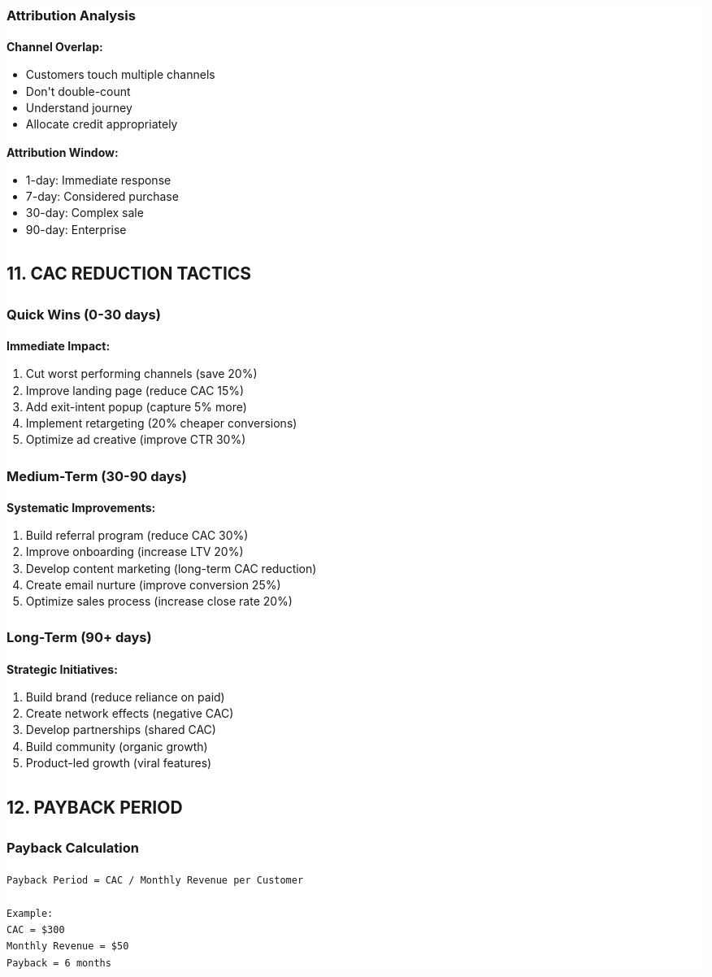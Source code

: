 ### Attribution Analysis

**Channel Overlap:**
- Customers touch multiple channels
- Don't double-count
- Understand journey
- Allocate credit appropriately

**Attribution Window:**
- 1-day: Immediate response
- 7-day: Considered purchase
- 30-day: Complex sale
- 90-day: Enterprise

## 11. CAC REDUCTION TACTICS

### Quick Wins (0-30 days)

**Immediate Impact:**
1. Cut worst performing channels (save 20%)
2. Improve landing page (reduce CAC 15%)
3. Add exit-intent popup (capture 5% more)
4. Implement retargeting (20% cheaper conversions)
5. Optimize ad creative (improve CTR 30%)

### Medium-Term (30-90 days)

**Systematic Improvements:**
1. Build referral program (reduce CAC 30%)
2. Improve onboarding (increase LTV 20%)
3. Develop content marketing (long-term CAC reduction)
4. Create email nurture (improve conversion 25%)
5. Optimize sales process (increase close rate 20%)

### Long-Term (90+ days)

**Strategic Initiatives:**
1. Build brand (reduce reliance on paid)
2. Create network effects (negative CAC)
3. Develop partnerships (shared CAC)
4. Build community (organic growth)
5. Product-led growth (viral features)

## 12. PAYBACK PERIOD

### Payback Calculation

```
Payback Period = CAC / Monthly Revenue per Customer

Example:
CAC = $300
Monthly Revenue = $50
Payback = 6 months
```
